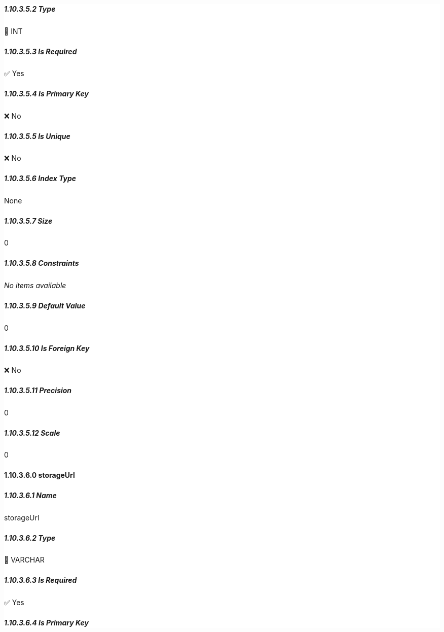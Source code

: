 ##### 1.10.3.5.2 Type

🔹 INT

##### 1.10.3.5.3 Is Required

✅ Yes

##### 1.10.3.5.4 Is Primary Key

❌ No

##### 1.10.3.5.5 Is Unique

❌ No

##### 1.10.3.5.6 Index Type

None

##### 1.10.3.5.7 Size

0

##### 1.10.3.5.8 Constraints

*No items available*

##### 1.10.3.5.9 Default Value

0

##### 1.10.3.5.10 Is Foreign Key

❌ No

##### 1.10.3.5.11 Precision

0

##### 1.10.3.5.12 Scale

0

#### 1.10.3.6.0 storageUrl

##### 1.10.3.6.1 Name

storageUrl

##### 1.10.3.6.2 Type

🔹 VARCHAR

##### 1.10.3.6.3 Is Required

✅ Yes

##### 1.10.3.6.4 Is Primary Key
